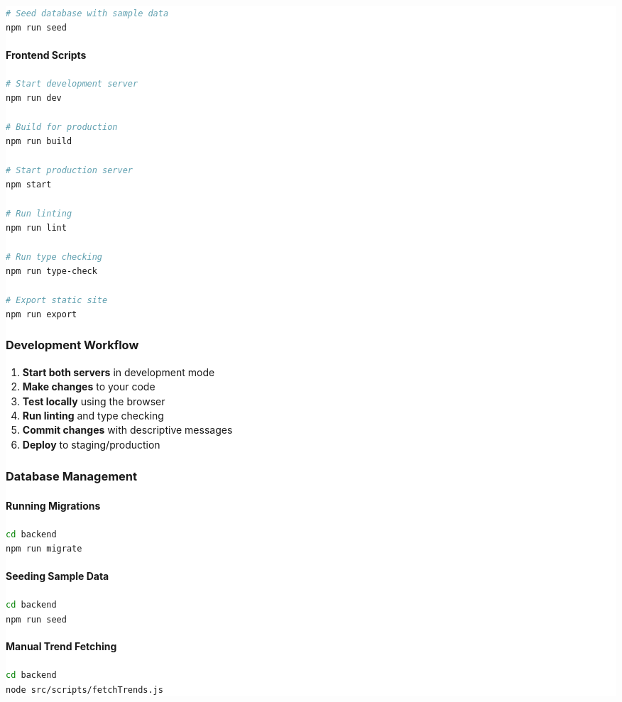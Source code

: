 ```bash
# Seed database with sample data
npm run seed
```

#### Frontend Scripts
```bash
# Start development server
npm run dev

# Build for production
npm run build

# Start production server
npm start

# Run linting
npm run lint

# Run type checking
npm run type-check

# Export static site
npm run export
```

### Development Workflow

1. **Start both servers** in development mode
2. **Make changes** to your code
3. **Test locally** using the browser
4. **Run linting** and type checking
5. **Commit changes** with descriptive messages
6. **Deploy** to staging/production

### Database Management

#### Running Migrations
```bash
cd backend
npm run migrate
```

#### Seeding Sample Data
```bash
cd backend
npm run seed
```

#### Manual Trend Fetching
```bash
cd backend
node src/scripts/fetchTrends.js
```
